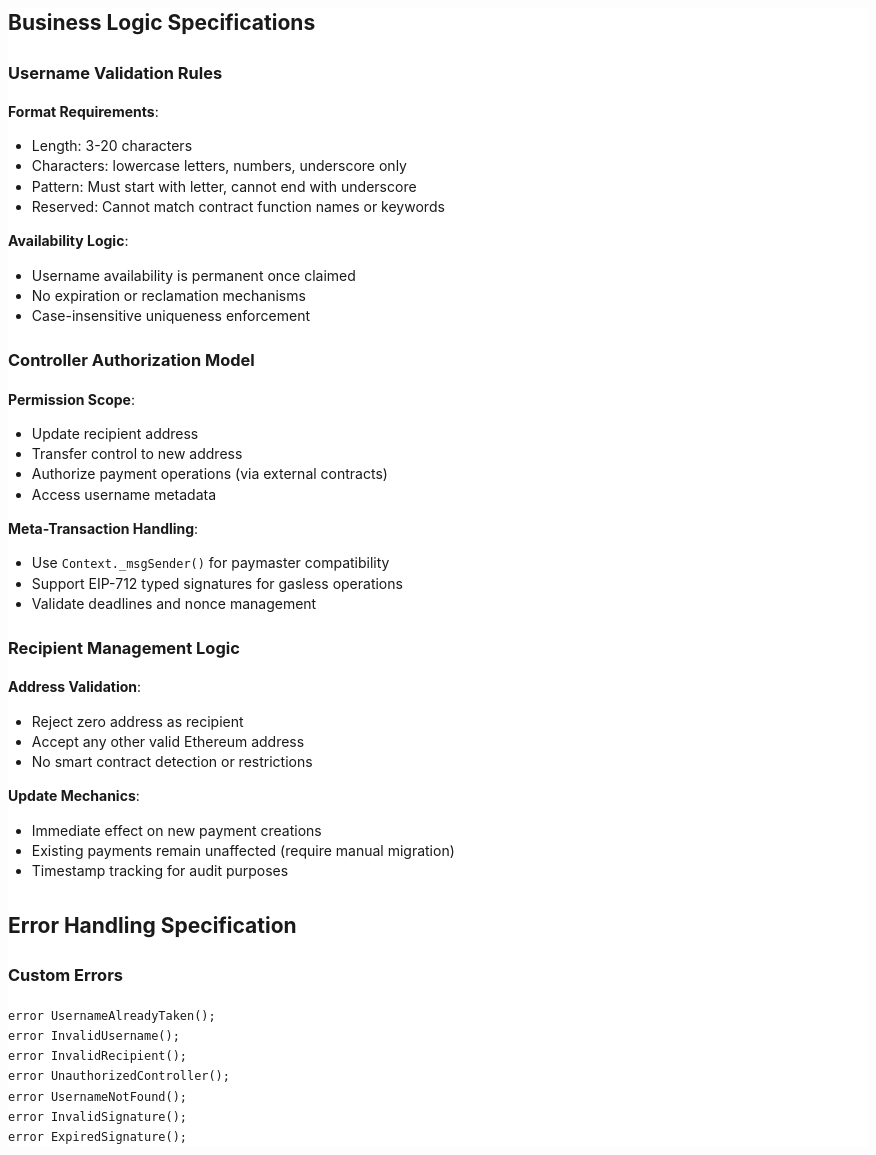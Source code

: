 ## Business Logic Specifications

### Username Validation Rules

**Format Requirements**:
- Length: 3-20 characters
- Characters: lowercase letters, numbers, underscore only
- Pattern: Must start with letter, cannot end with underscore
- Reserved: Cannot match contract function names or keywords

**Availability Logic**:
- Username availability is permanent once claimed
- No expiration or reclamation mechanisms
- Case-insensitive uniqueness enforcement

### Controller Authorization Model

**Permission Scope**:
- Update recipient address
- Transfer control to new address
- Authorize payment operations (via external contracts)
- Access username metadata

**Meta-Transaction Handling**:
- Use `Context._msgSender()` for paymaster compatibility
- Support EIP-712 typed signatures for gasless operations
- Validate deadlines and nonce management

### Recipient Management Logic

**Address Validation**:
- Reject zero address as recipient
- Accept any other valid Ethereum address
- No smart contract detection or restrictions

**Update Mechanics**:
- Immediate effect on new payment creations
- Existing payments remain unaffected (require manual migration)
- Timestamp tracking for audit purposes

## Error Handling Specification

### Custom Errors

```solidity
error UsernameAlreadyTaken();
error InvalidUsername();
error InvalidRecipient();
error UnauthorizedController();
error UsernameNotFound();
error InvalidSignature();
error ExpiredSignature();
```

